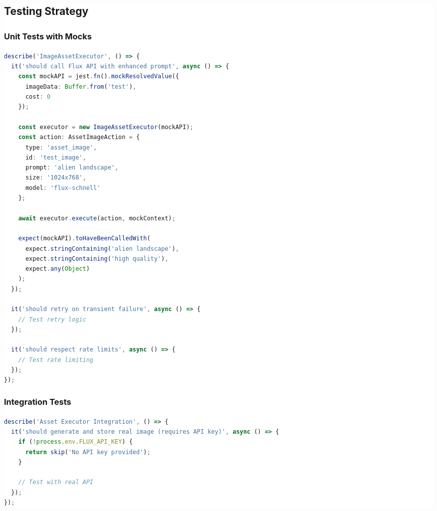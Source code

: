 ## Testing Strategy

### Unit Tests with Mocks

```typescript
describe('ImageAssetExecutor', () => {
  it('should call Flux API with enhanced prompt', async () => {
    const mockAPI = jest.fn().mockResolvedValue({
      imageData: Buffer.from('test'),
      cost: 0
    });
    
    const executor = new ImageAssetExecutor(mockAPI);
    const action: AssetImageAction = {
      type: 'asset_image',
      id: 'test_image',
      prompt: 'alien landscape',
      size: '1024x768',
      model: 'flux-schnell'
    };
    
    await executor.execute(action, mockContext);
    
    expect(mockAPI).toHaveBeenCalledWith(
      expect.stringContaining('alien landscape'),
      expect.stringContaining('high quality'),
      expect.any(Object)
    );
  });
  
  it('should retry on transient failure', async () => {
    // Test retry logic
  });
  
  it('should respect rate limits', async () => {
    // Test rate limiting
  });
});
```

### Integration Tests

```typescript
describe('Asset Executor Integration', () => {
  it('should generate and store real image (requires API key)', async () => {
    if (!process.env.FLUX_API_KEY) {
      return skip('No API key provided');
    }
    
    // Test with real API
  });
});
```
